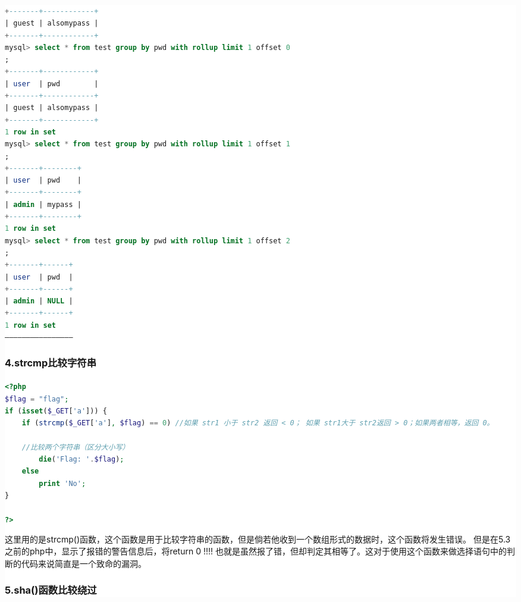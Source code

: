 ```sql
+-------+------------+
| guest | alsomypass |
+-------+------------+
mysql> select * from test group by pwd with rollup limit 1 offset 0
;
+-------+------------+
| user  | pwd        |
+-------+------------+
| guest | alsomypass |
+-------+------------+
1 row in set
mysql> select * from test group by pwd with rollup limit 1 offset 1
;
+-------+--------+
| user  | pwd    |
+-------+--------+
| admin | mypass |
+-------+--------+
1 row in set
mysql> select * from test group by pwd with rollup limit 1 offset 2
;
+-------+------+
| user  | pwd  |
+-------+------+
| admin | NULL |
+-------+------+
1 row in set 
————————————————
```


### 4.strcmp比较字符串

```php
<?php
$flag = "flag";
if (isset($_GET['a'])) {
    if (strcmp($_GET['a'], $flag) == 0) //如果 str1 小于 str2 返回 < 0； 如果 str1大于 str2返回 > 0；如果两者相等，返回 0。

    //比较两个字符串（区分大小写）
        die('Flag: '.$flag);
    else
        print 'No';
}

?>
```

这里用的是strcmp()函数，这个函数是用于比较字符串的函数，但是倘若他收到一个数组形式的数据时，这个函数将发生错误。
但是在5.3之前的php中，显示了报错的警告信息后，将return 0 !!!! 也就是虽然报了错，但却判定其相等了。这对于使用这个函数来做选择语句中的判断的代码来说简直是一个致命的漏洞。

### 5.sha()函数比较绕过
